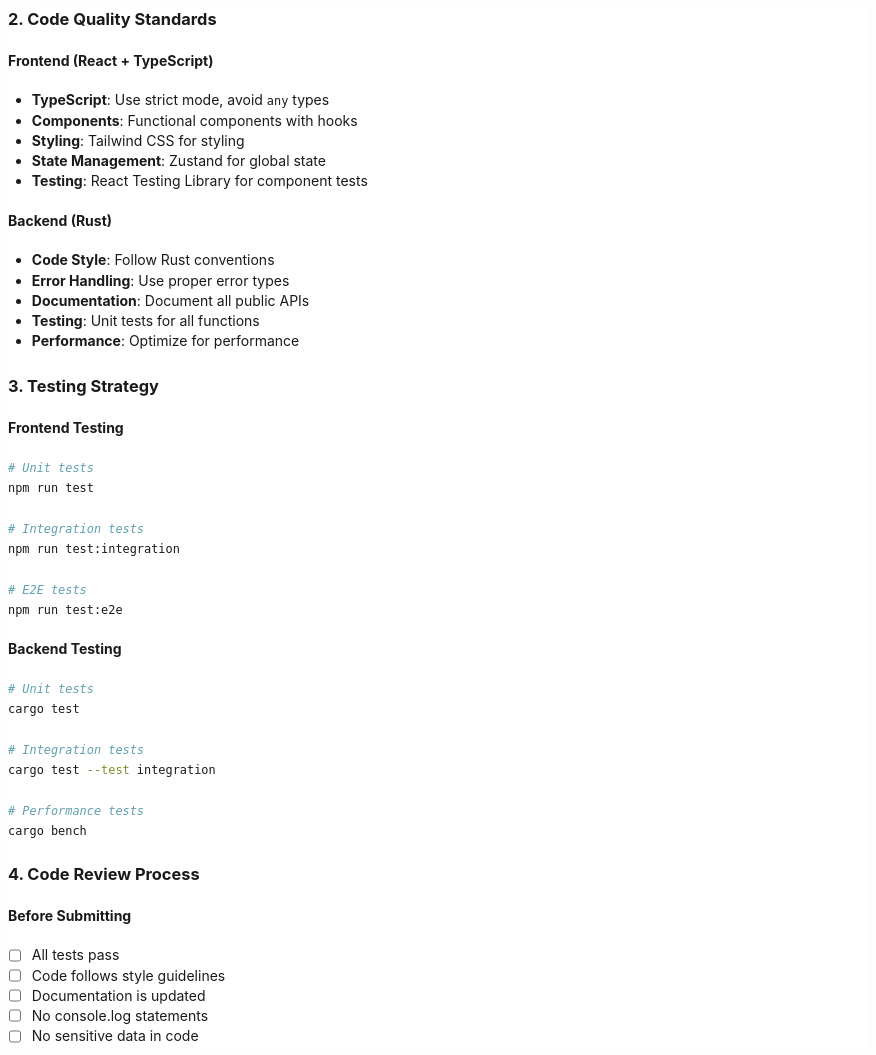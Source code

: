 ### 2. Code Quality Standards

#### Frontend (React + TypeScript)
- **TypeScript**: Use strict mode, avoid `any` types
- **Components**: Functional components with hooks
- **Styling**: Tailwind CSS for styling
- **State Management**: Zustand for global state
- **Testing**: React Testing Library for component tests

#### Backend (Rust)
- **Code Style**: Follow Rust conventions
- **Error Handling**: Use proper error types
- **Documentation**: Document all public APIs
- **Testing**: Unit tests for all functions
- **Performance**: Optimize for performance

### 3. Testing Strategy

#### Frontend Testing
```bash
# Unit tests
npm run test

# Integration tests
npm run test:integration

# E2E tests
npm run test:e2e
```

#### Backend Testing
```bash
# Unit tests
cargo test

# Integration tests
cargo test --test integration

# Performance tests
cargo bench
```

### 4. Code Review Process

#### Before Submitting
- [ ] All tests pass
- [ ] Code follows style guidelines
- [ ] Documentation is updated
- [ ] No console.log statements
- [ ] No sensitive data in code
